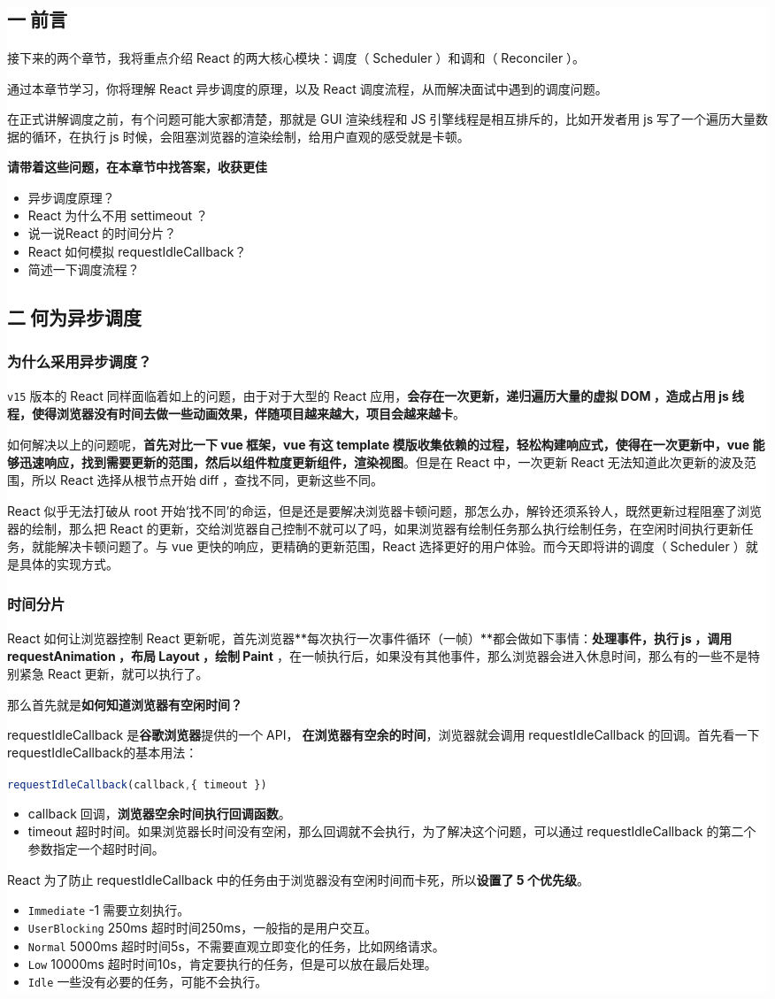 ## 一 前言

接下来的两个章节，我将重点介绍 React 的两大核心模块：调度（ Scheduler ）和调和（ Reconciler ）。

通过本章节学习，你将理解 React 异步调度的原理，以及 React 调度流程，从而解决面试中遇到的调度问题。

在正式讲解调度之前，有个问题可能大家都清楚，那就是 GUI 渲染线程和 JS 引擎线程是相互排斥的，比如开发者用 js 写了一个遍历大量数据的循环，在执行 js 时候，会阻塞浏览器的渲染绘制，给用户直观的感受就是卡顿。

**请带着这些问题，在本章节中找答案，收获更佳**

-   异步调度原理？
-   React 为什么不用 settimeout ？
-   说一说React 的时间分片？
-   React 如何模拟 requestIdleCallback？
-   简述一下调度流程？

## 二 何为异步调度

### 为什么采用异步调度？

`v15` 版本的 React 同样面临着如上的问题，由于对于大型的 React 应用，**会存在一次更新，递归遍历大量的虚拟 DOM ，造成占用 js 线程，使得浏览器没有时间去做一些动画效果，伴随项目越来越大，项目会越来越卡**。

如何解决以上的问题呢，**首先对比一下 vue 框架，vue 有这 template 模版收集依赖的过程，轻松构建响应式，使得在一次更新中，vue 能够迅速响应，找到需要更新的范围，然后以组件粒度更新组件，渲染视图**。但是在 React 中，一次更新 React 无法知道此次更新的波及范围，所以 React 选择从根节点开始 diff ，查找不同，更新这些不同。

React 似乎无法打破从 root 开始‘找不同’的命运，但是还是要解决浏览器卡顿问题，那怎么办，解铃还须系铃人，既然更新过程阻塞了浏览器的绘制，那么把 React 的更新，交给浏览器自己控制不就可以了吗，如果浏览器有绘制任务那么执行绘制任务，在空闲时间执行更新任务，就能解决卡顿问题了。与 vue 更快的响应，更精确的更新范围，React 选择更好的用户体验。而今天即将讲的调度（ Scheduler ）就是具体的实现方式。

### 时间分片

React 如何让浏览器控制 React 更新呢，首先浏览器**每次执行一次事件循环（一帧）**都会做如下事情：**处理事件，执行 js ，调用 requestAnimation ，布局 Layout ，绘制 Paint** ，在一帧执行后，如果没有其他事件，那么浏览器会进入休息时间，那么有的一些不是特别紧急 React 更新，就可以执行了。

那么首先就是**如何知道浏览器有空闲时间？**

requestIdleCallback 是**谷歌浏览器**提供的一个 API， **在浏览器有空余的时间**，浏览器就会调用 requestIdleCallback 的回调。首先看一下 requestIdleCallback的基本用法：

```js
requestIdleCallback(callback,{ timeout })
```

-   callback 回调，**浏览器空余时间执行回调函数**。
-   timeout 超时时间。如果浏览器长时间没有空闲，那么回调就不会执行，为了解决这个问题，可以通过 requestIdleCallback 的第二个参数指定一个超时时间。

React 为了防止 requestIdleCallback 中的任务由于浏览器没有空闲时间而卡死，所以**设置了 5 个优先级**。

-   `Immediate` -1 需要立刻执行。
-   `UserBlocking` 250ms 超时时间250ms，一般指的是用户交互。
-   `Normal` 5000ms 超时时间5s，不需要直观立即变化的任务，比如网络请求。
-   `Low` 10000ms 超时时间10s，肯定要执行的任务，但是可以放在最后处理。
-   `Idle` 一些没有必要的任务，可能不会执行。
